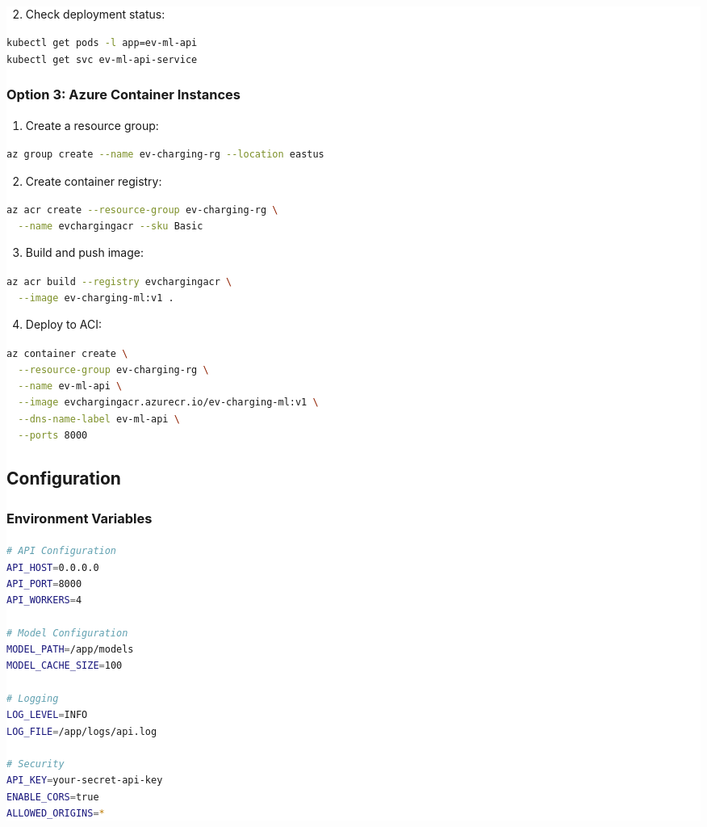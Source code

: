 2. Check deployment status:
```bash
kubectl get pods -l app=ev-ml-api
kubectl get svc ev-ml-api-service
```

### Option 3: Azure Container Instances

1. Create a resource group:
```bash
az group create --name ev-charging-rg --location eastus
```

2. Create container registry:
```bash
az acr create --resource-group ev-charging-rg \
  --name evchargingacr --sku Basic
```

3. Build and push image:
```bash
az acr build --registry evchargingacr \
  --image ev-charging-ml:v1 .
```

4. Deploy to ACI:
```bash
az container create \
  --resource-group ev-charging-rg \
  --name ev-ml-api \
  --image evchargingacr.azurecr.io/ev-charging-ml:v1 \
  --dns-name-label ev-ml-api \
  --ports 8000
```

## Configuration

### Environment Variables

```bash
# API Configuration
API_HOST=0.0.0.0
API_PORT=8000
API_WORKERS=4

# Model Configuration
MODEL_PATH=/app/models
MODEL_CACHE_SIZE=100

# Logging
LOG_LEVEL=INFO
LOG_FILE=/app/logs/api.log

# Security
API_KEY=your-secret-api-key
ENABLE_CORS=true
ALLOWED_ORIGINS=*
```
